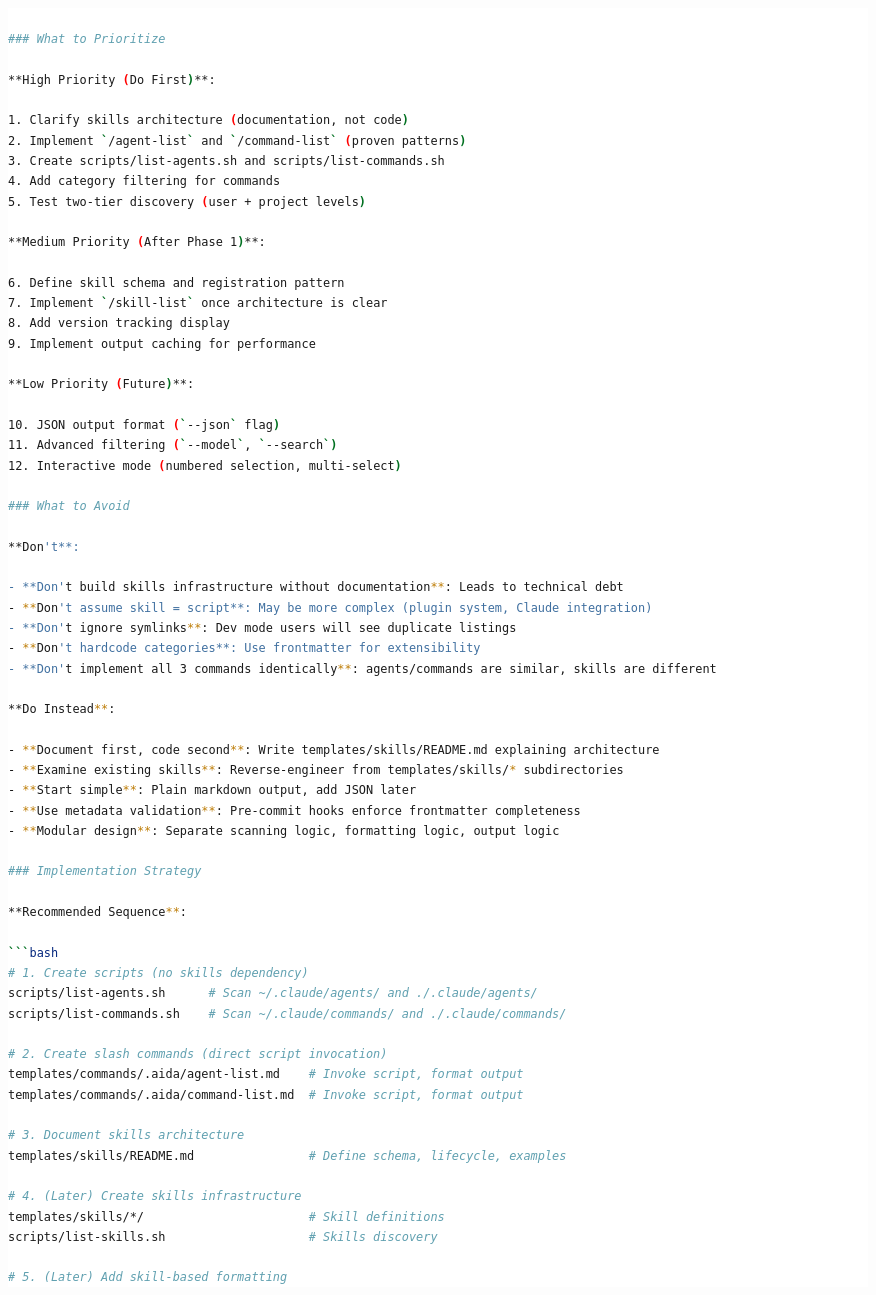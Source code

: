 ```bash

### What to Prioritize

**High Priority (Do First)**:

1. Clarify skills architecture (documentation, not code)
2. Implement `/agent-list` and `/command-list` (proven patterns)
3. Create scripts/list-agents.sh and scripts/list-commands.sh
4. Add category filtering for commands
5. Test two-tier discovery (user + project levels)

**Medium Priority (After Phase 1)**:

6. Define skill schema and registration pattern
7. Implement `/skill-list` once architecture is clear
8. Add version tracking display
9. Implement output caching for performance

**Low Priority (Future)**:

10. JSON output format (`--json` flag)
11. Advanced filtering (`--model`, `--search`)
12. Interactive mode (numbered selection, multi-select)

### What to Avoid

**Don't**:

- **Don't build skills infrastructure without documentation**: Leads to technical debt
- **Don't assume skill = script**: May be more complex (plugin system, Claude integration)
- **Don't ignore symlinks**: Dev mode users will see duplicate listings
- **Don't hardcode categories**: Use frontmatter for extensibility
- **Don't implement all 3 commands identically**: agents/commands are similar, skills are different

**Do Instead**:

- **Document first, code second**: Write templates/skills/README.md explaining architecture
- **Examine existing skills**: Reverse-engineer from templates/skills/* subdirectories
- **Start simple**: Plain markdown output, add JSON later
- **Use metadata validation**: Pre-commit hooks enforce frontmatter completeness
- **Modular design**: Separate scanning logic, formatting logic, output logic

### Implementation Strategy

**Recommended Sequence**:

```bash
# 1. Create scripts (no skills dependency)
scripts/list-agents.sh      # Scan ~/.claude/agents/ and ./.claude/agents/
scripts/list-commands.sh    # Scan ~/.claude/commands/ and ./.claude/commands/

# 2. Create slash commands (direct script invocation)
templates/commands/.aida/agent-list.md    # Invoke script, format output
templates/commands/.aida/command-list.md  # Invoke script, format output

# 3. Document skills architecture
templates/skills/README.md                # Define schema, lifecycle, examples

# 4. (Later) Create skills infrastructure
templates/skills/*/                       # Skill definitions
scripts/list-skills.sh                    # Skills discovery

# 5. (Later) Add skill-based formatting
```